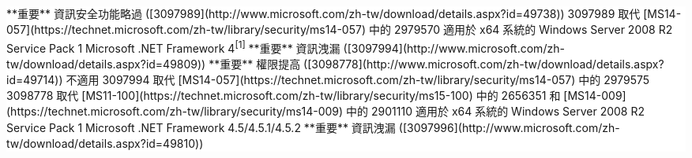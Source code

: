</td>
<td style="border:1px solid black;">
**重要**  
資訊安全功能略過  
([3097989](http://www.microsoft.com/zh-tw/download/details.aspx?id=49738))

</td>
<td style="border:1px solid black;">
3097989 取代 [MS14-057](https://technet.microsoft.com/zh-tw/library/security/ms14-057) 中的 2979570

</td>
</tr>
<tr>
<td style="border:1px solid black;">
適用於 x64 系統的 Windows Server 2008 R2 Service Pack 1

</td>
<td style="border:1px solid black;">
Microsoft .NET Framework 4<sup>[1]</sup>

</td>
<td style="border:1px solid black;">
**重要**  
資訊洩漏  
([3097994](http://www.microsoft.com/zh-tw/download/details.aspx?id=49809))

</td>
<td style="border:1px solid black;">
**重要**  
權限提高  
([3098778](http://www.microsoft.com/zh-tw/download/details.aspx?id=49714))

</td>
<td style="border:1px solid black;">
不適用

</td>
<td style="border:1px solid black;">
3097994 取代 [MS14-057](https://technet.microsoft.com/zh-tw/library/security/ms14-057) 中的 2979575  
3098778 取代 [MS11-100](https://technet.microsoft.com/zh-tw/library/security/ms15-100) 中的 2656351 和 [MS14-009](https://technet.microsoft.com/zh-tw/library/security/ms14-009) 中的 2901110

</td>
</tr>
<tr>
<td style="border:1px solid black;">
適用於 x64 系統的 Windows Server 2008 R2 Service Pack 1

</td>
<td style="border:1px solid black;">
Microsoft .NET Framework 4.5/4.5.1/4.5.2

</td>
<td style="border:1px solid black;">
**重要**  
資訊洩漏  
([3097996](http://www.microsoft.com/zh-tw/download/details.aspx?id=49810))
